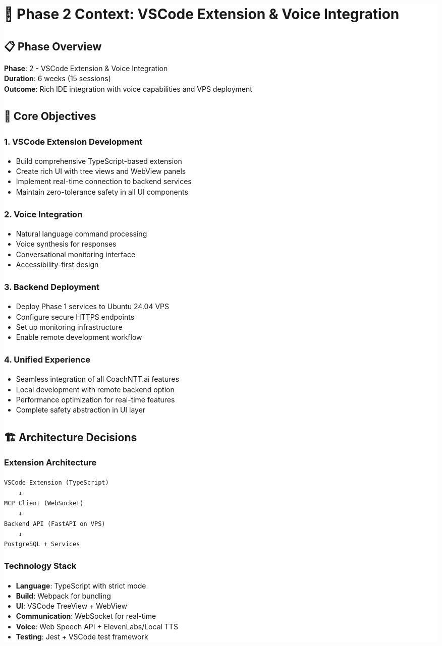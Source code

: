# 🚀 Phase 2 Context: VSCode Extension & Voice Integration

## 📋 Phase Overview

**Phase**: 2 - VSCode Extension & Voice Integration  
**Duration**: 6 weeks (15 sessions)  
**Outcome**: Rich IDE integration with voice capabilities and VPS deployment  

## 🎯 Core Objectives

### 1. VSCode Extension Development
- Build comprehensive TypeScript-based extension
- Create rich UI with tree views and WebView panels
- Implement real-time connection to backend services
- Maintain zero-tolerance safety in all UI components

### 2. Voice Integration
- Natural language command processing
- Voice synthesis for responses
- Conversational monitoring interface
- Accessibility-first design

### 3. Backend Deployment
- Deploy Phase 1 services to Ubuntu 24.04 VPS
- Configure secure HTTPS endpoints
- Set up monitoring infrastructure
- Enable remote development workflow

### 4. Unified Experience
- Seamless integration of all CoachNTT.ai features
- Local development with remote backend option
- Performance optimization for real-time features
- Complete safety abstraction in UI layer

## 🏗️ Architecture Decisions

### Extension Architecture
```
VSCode Extension (TypeScript)
    ↓
MCP Client (WebSocket)
    ↓
Backend API (FastAPI on VPS)
    ↓
PostgreSQL + Services
```

### Technology Stack
- **Language**: TypeScript with strict mode
- **Build**: Webpack for bundling
- **UI**: VSCode TreeView + WebView
- **Communication**: WebSocket for real-time
- **Voice**: Web Speech API + ElevenLabs/Local TTS
- **Testing**: Jest + VSCode test framework
